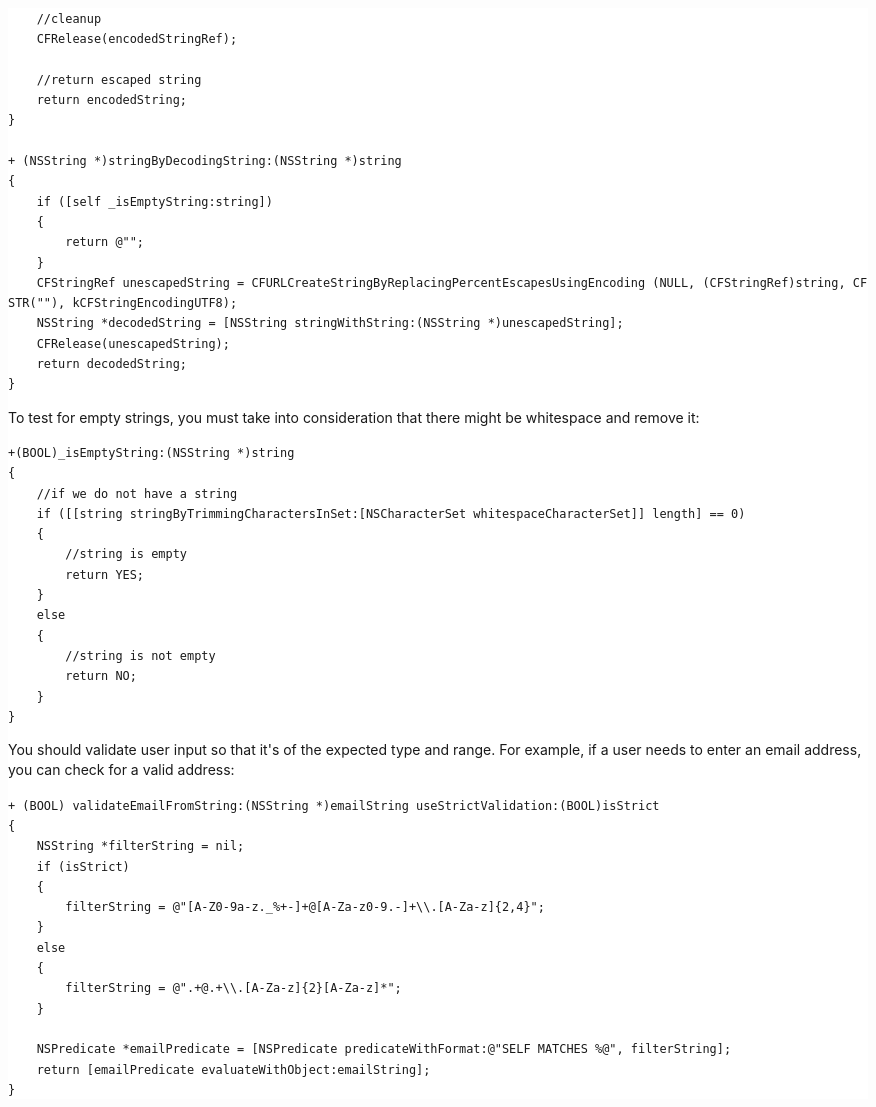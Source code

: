 	    //cleanup
	    CFRelease(encodedStringRef);
	    
	    //return escaped string
	    return encodedString;
	}
	
	+ (NSString *)stringByDecodingString:(NSString *)string
	{
	    if ([self _isEmptyString:string])
	    {
	        return @"";
	    }
	    CFStringRef unescapedString = CFURLCreateStringByReplacingPercentEscapesUsingEncoding (NULL, (CFStringRef)string, CFSTR(""), kCFStringEncodingUTF8);
	    NSString *decodedString = [NSString stringWithString:(NSString *)unescapedString];
	    CFRelease(unescapedString);
	    return decodedString;
	}
	
To test for empty strings, you must take into consideration that there might be whitespace and remove it: 
	
	+(BOOL)_isEmptyString:(NSString *)string
	{
	    //if we do not have a string
	    if ([[string stringByTrimmingCharactersInSet:[NSCharacterSet whitespaceCharacterSet]] length] == 0)
	    {
	        //string is empty
	        return YES;
	    }
	    else 
	    {
	        //string is not empty
	        return NO;
	    }
	}
	
You should validate user input so that it's of the expected type and range. For example, if a user needs to enter an email address, you can check for a valid address:

	+ (BOOL) validateEmailFromString:(NSString *)emailString useStrictValidation:(BOOL)isStrict
	{
	    NSString *filterString = nil;
	    if (isStrict)
	    {
	        filterString = @"[A-Z0-9a-z._%+-]+@[A-Za-z0-9.-]+\\.[A-Za-z]{2,4}";
	    }
	    else
	    {
	        filterString = @".+@.+\\.[A-Za-z]{2}[A-Za-z]*";
	    }
	    
	    NSPredicate *emailPredicate = [NSPredicate predicateWithFormat:@"SELF MATCHES %@", filterString];
	    return [emailPredicate evaluateWithObject:emailString];
	}
	